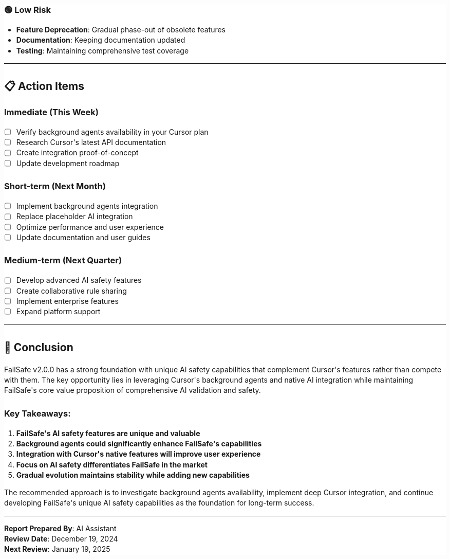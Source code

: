 ### 🟢 **Low Risk**
- **Feature Deprecation**: Gradual phase-out of obsolete features
- **Documentation**: Keeping documentation updated
- **Testing**: Maintaining comprehensive test coverage

---

## 📋 Action Items

### Immediate (This Week)
- [ ] Verify background agents availability in your Cursor plan
- [ ] Research Cursor's latest API documentation
- [ ] Create integration proof-of-concept
- [ ] Update development roadmap

### Short-term (Next Month)
- [ ] Implement background agents integration
- [ ] Replace placeholder AI integration
- [ ] Optimize performance and user experience
- [ ] Update documentation and user guides

### Medium-term (Next Quarter)
- [ ] Develop advanced AI safety features
- [ ] Create collaborative rule sharing
- [ ] Implement enterprise features
- [ ] Expand platform support

---

## 🎉 Conclusion

FailSafe v2.0.0 has a strong foundation with unique AI safety capabilities that complement Cursor's features rather than compete with them. The key opportunity lies in leveraging Cursor's background agents and native AI integration while maintaining FailSafe's core value proposition of comprehensive AI validation and safety.

### Key Takeaways:
1. **FailSafe's AI safety features are unique and valuable**
2. **Background agents could significantly enhance FailSafe's capabilities**
3. **Integration with Cursor's native features will improve user experience**
4. **Focus on AI safety differentiates FailSafe in the market**
5. **Gradual evolution maintains stability while adding new capabilities**

The recommended approach is to investigate background agents availability, implement deep Cursor integration, and continue developing FailSafe's unique AI safety capabilities as the foundation for long-term success.

---

**Report Prepared By**: AI Assistant  
**Review Date**: December 19, 2024  
**Next Review**: January 19, 2025 